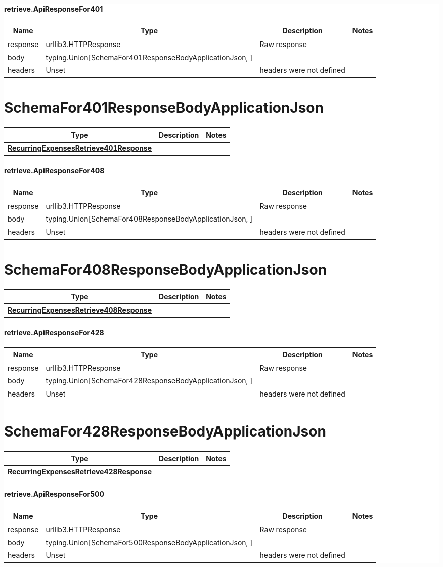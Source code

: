 
#### retrieve.ApiResponseFor401
Name | Type | Description  | Notes
------------- | ------------- | ------------- | -------------
response | urllib3.HTTPResponse | Raw response |
body | typing.Union[SchemaFor401ResponseBodyApplicationJson, ] |  |
headers | Unset | headers were not defined |

# SchemaFor401ResponseBodyApplicationJson
Type | Description  | Notes
------------- | ------------- | -------------
[**RecurringExpensesRetrieve401Response**](../../models/RecurringExpensesRetrieve401Response.md) |  | 


#### retrieve.ApiResponseFor408
Name | Type | Description  | Notes
------------- | ------------- | ------------- | -------------
response | urllib3.HTTPResponse | Raw response |
body | typing.Union[SchemaFor408ResponseBodyApplicationJson, ] |  |
headers | Unset | headers were not defined |

# SchemaFor408ResponseBodyApplicationJson
Type | Description  | Notes
------------- | ------------- | -------------
[**RecurringExpensesRetrieve408Response**](../../models/RecurringExpensesRetrieve408Response.md) |  | 


#### retrieve.ApiResponseFor428
Name | Type | Description  | Notes
------------- | ------------- | ------------- | -------------
response | urllib3.HTTPResponse | Raw response |
body | typing.Union[SchemaFor428ResponseBodyApplicationJson, ] |  |
headers | Unset | headers were not defined |

# SchemaFor428ResponseBodyApplicationJson
Type | Description  | Notes
------------- | ------------- | -------------
[**RecurringExpensesRetrieve428Response**](../../models/RecurringExpensesRetrieve428Response.md) |  | 


#### retrieve.ApiResponseFor500
Name | Type | Description  | Notes
------------- | ------------- | ------------- | -------------
response | urllib3.HTTPResponse | Raw response |
body | typing.Union[SchemaFor500ResponseBodyApplicationJson, ] |  |
headers | Unset | headers were not defined |

